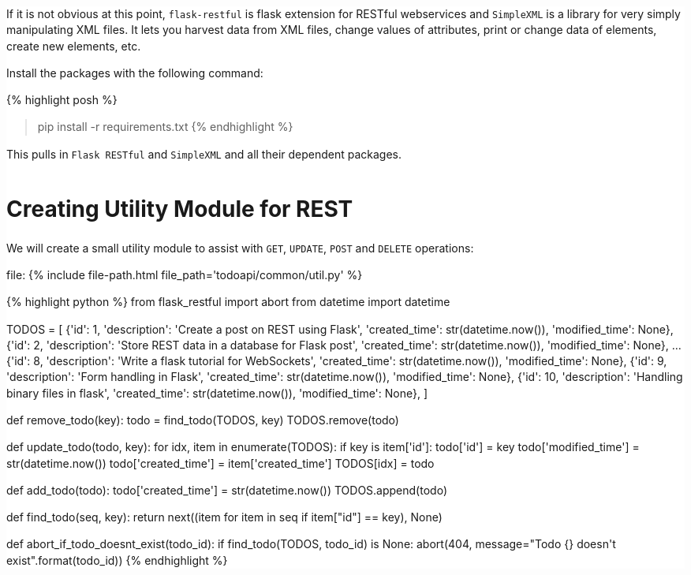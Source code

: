 If it is not obvious at this point, `flask-restful` is flask extension for RESTful webservices and `SimpleXML` 
is a library for very simply manipulating XML files. It lets you harvest data from XML files, change values of attributes, print or change data of elements, create new elements, etc.

Install the packages with the following command:

{% highlight posh %}
> pip install -r requirements.txt
{% endhighlight %}

This pulls in `Flask RESTful` and `SimpleXML` and all their dependent packages.

# Creating Utility Module for REST
We will create a small utility module to assist with `GET`, `UPDATE`, `POST` and `DELETE` operations:

file: {% include file-path.html file_path='todoapi/common/util.py' %}

{% highlight python %}
from flask_restful import abort
from datetime import datetime

TODOS = [
    {'id': 1, 'description': 'Create a post on REST using Flask',
        'created_time': str(datetime.now()), 'modified_time': None},
    {'id': 2, 'description': 'Store REST data in a database for Flask post',
        'created_time': str(datetime.now()), 'modified_time': None},
    ...
    {'id': 8, 'description': 'Write a flask tutorial for WebSockets',
        'created_time': str(datetime.now()), 'modified_time': None},
    {'id': 9, 'description': 'Form handling in Flask',
        'created_time': str(datetime.now()), 'modified_time': None},
    {'id': 10, 'description': 'Handling binary files in flask',
        'created_time': str(datetime.now()), 'modified_time': None},
]

def remove_todo(key):
    todo = find_todo(TODOS, key)
    TODOS.remove(todo)

def update_todo(todo, key):
    for idx, item in enumerate(TODOS):
        if key is item['id']:
            todo['id'] = key
            todo['modified_time'] = str(datetime.now())
            todo['created_time'] = item['created_time']
            TODOS[idx] = todo

def add_todo(todo):
    todo['created_time'] = str(datetime.now())
    TODOS.append(todo)

def find_todo(seq, key):
    return next((item for item in seq if item["id"] == key), None)

def abort_if_todo_doesnt_exist(todo_id):
    if find_todo(TODOS, todo_id) is None:
        abort(404, message="Todo {} doesn't exist".format(todo_id))
{% endhighlight %}


[Flask]:                            http://flask.pocoo.org/
[Flask RESTful]:                    http://flask-restful.readthedocs.io/en/latest/
[pip]:                              https://pypi.python.org/pypi/pip/
[Python]:                           https://www.python.org/
[virtualenv]:                       https://pypi.python.org/pypi/virtualenv